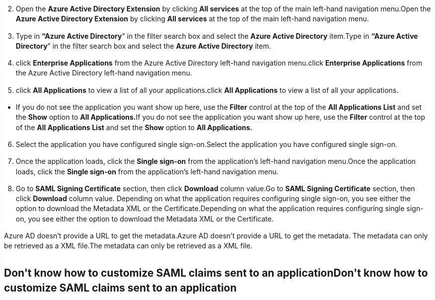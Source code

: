 2.  <span data-ttu-id="23bf9-147">Open the **Azure Active Directory Extension** by clicking **All services** at the top of the main left-hand navigation menu.</span><span class="sxs-lookup"><span data-stu-id="23bf9-147">Open the **Azure Active Directory Extension** by clicking **All services** at the top of the main left-hand navigation menu.</span></span>

3.  <span data-ttu-id="23bf9-148">Type in **“Azure Active Directory**” in the filter search box and select the **Azure Active Directory** item.</span><span class="sxs-lookup"><span data-stu-id="23bf9-148">Type in **“Azure Active Directory**” in the filter search box and select the **Azure Active Directory** item.</span></span>

4.  <span data-ttu-id="23bf9-149">click **Enterprise Applications** from the Azure Active Directory left-hand navigation menu.</span><span class="sxs-lookup"><span data-stu-id="23bf9-149">click **Enterprise Applications** from the Azure Active Directory left-hand navigation menu.</span></span>

5.  <span data-ttu-id="23bf9-150">click **All Applications** to view a list of all your applications.</span><span class="sxs-lookup"><span data-stu-id="23bf9-150">click **All Applications** to view a list of all your applications.</span></span>

   * <span data-ttu-id="23bf9-151">If you do not see the application you want show up here, use the **Filter** control at the top of the **All Applications List** and set the **Show** option to **All Applications.**</span><span class="sxs-lookup"><span data-stu-id="23bf9-151">If you do not see the application you want show up here, use the **Filter** control at the top of the **All Applications List** and set the **Show** option to **All Applications.**</span></span>

6.  <span data-ttu-id="23bf9-152">Select the application you have configured single sign-on.</span><span class="sxs-lookup"><span data-stu-id="23bf9-152">Select the application you have configured single sign-on.</span></span>

7.  <span data-ttu-id="23bf9-153">Once the application loads, click the **Single sign-on** from the application’s left-hand navigation menu.</span><span class="sxs-lookup"><span data-stu-id="23bf9-153">Once the application loads, click the **Single sign-on** from the application’s left-hand navigation menu.</span></span>

8.  <span data-ttu-id="23bf9-154">Go to **SAML Signing Certificate** section, then click **Download** column value.</span><span class="sxs-lookup"><span data-stu-id="23bf9-154">Go to **SAML Signing Certificate** section, then click **Download** column value.</span></span> <span data-ttu-id="23bf9-155">Depending on what the application requires configuring single sign-on, you see either the option to download the Metadata XML or the Certificate.</span><span class="sxs-lookup"><span data-stu-id="23bf9-155">Depending on what the application requires configuring single sign-on, you see either the option to download the Metadata XML or the Certificate.</span></span>

<span data-ttu-id="23bf9-156">Azure AD doesn’t provide a URL to get the metadata.</span><span class="sxs-lookup"><span data-stu-id="23bf9-156">Azure AD doesn’t provide a URL to get the metadata.</span></span> <span data-ttu-id="23bf9-157">The metadata can only be retrieved as a XML file.</span><span class="sxs-lookup"><span data-stu-id="23bf9-157">The metadata can only be retrieved as a XML file.</span></span>

## <a name="dont-know-how-to-customize-saml-claims-sent-to-an-application"></a><span data-ttu-id="23bf9-158">Don't know how to customize SAML claims sent to an application</span><span class="sxs-lookup"><span data-stu-id="23bf9-158">Don't know how to customize SAML claims sent to an application</span></span>
